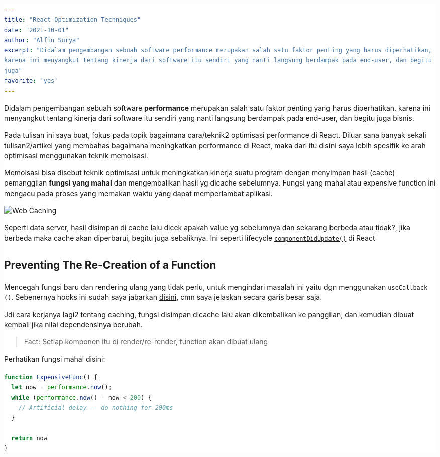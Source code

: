 ```yaml
---
title: "React Optimization Techniques"
date: "2021-10-01"
author: "Alfin Surya"
excerpt: "Didalam pengembangan sebuah software performance merupakan salah satu faktor penting yang harus diperhatikan, karena ini menyangkut tentang kinerja dari software itu sendiri yang nanti langsung berdampak pada end-user, dan begitu juga"
favorite: 'yes'
---
```


Didalam pengembangan sebuah software **performance** merupakan salah satu faktor penting yang harus diperhatikan, karena ini menyangkut tentang kinerja dari software itu sendiri yang nanti langsung berdampak pada end-user, dan begitu juga bisnis. 

Pada tulisan ini saya buat, fokus pada topik bagaimana cara/teknik2 optimisasi performance di React. Diluar sana banyak sekali tulisan2/artikel yang membahas bagaimana meningkatkan performance di React, maka dari itu disini saya lebih spesifik ke arah optimisasi menggunakan teknik [memoisasi](https://en.wikipedia.org/wiki/Memoization). 

Memoisasi bisa disebut teknik optimisasi untuk meningkatkan kinerja suatu program dengan menyimpan hasil (cache) pemanggilan **fungsi yang mahal** dan mengembalikan hasil yg dicache sebelumnya. Fungsi yang mahal atau expensive function ini mengacu pada proses yang memakan waktu yang dapat memperlambat aplikasi.

![Web Caching](https://wpengine.com/wp-content/uploads/2014/06/cached_workflow.png)

Seperti data server, hasil disimpan di cache lalu dicek apakah value yg sebelumnya dan sekarang berbeda atau tidak?, jika berbeda maka cache akan diperbarui, begitu juga sebaliknya. Ini seperti lifecycle [`componentDidUpdate()`](https://reactjs.org/docs/react-component.html#componentdidupdate) di React

## Preventing The Re-Creation of a Function
Mencegah fungsi baru dan rendering ulang yang tidak perlu, untuk mengindari masalah ini yaitu dgn menggunakan `useCallback()`. Sebenernya hooks ini sudah saya jabarkan [disini](https://github.com/natserract/react-hooks-deepdive/blob/main/src/app/useCallback/index.tsx), cmn saya jelaskan secara garis besar saja. 

Jdi cara kerjanya lagi2 tentang caching, fungsi disimpan dicache lalu akan dikembalikan ke panggilan, dan kemudian dibuat kembali jika nilai dependensinya berubah.

> Fact: Setiap komponen itu di render/re-render, function akan dibuat ulang

Perhatikan fungsi mahal disini:

```jsx
function ExpensiveFunc() {
  let now = performance.now();
  while (performance.now() - now < 200) {
    // Artificial delay -- do nothing for 200ms
  }

  return now
}
```
